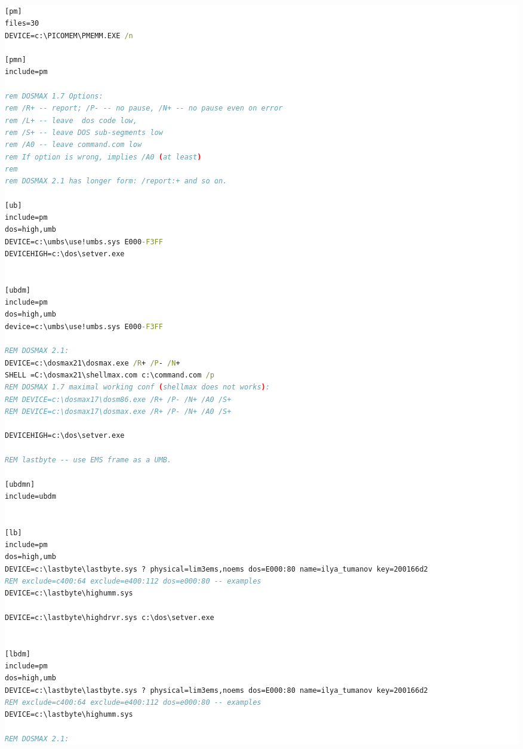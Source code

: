 ```bat
[pm]
files=30
DEVICE=c:\PICOMEM\PMEMM.EXE /n

[pmn]
include=pm

rem DOSMAX 1.7 Options:
rem /R+ -- report; /P- -- no pause, /N+ -- no pause even on error
rem /L+ -- leave  dos code low,
rem /S+ -- leave DOS sub-segments low 
rem /A0 -- leave command.com low 
rem If option is wrong, implies /A0 (at least)
rem 
rem DOSMAX 2.1 has longer form: /report:+ and so on.

[ub]
include=pm
dos=high,umb
DEVICE=c:\umbs\use!umbs.sys E000-F3FF
DEVICEHIGH=c:\dos\setver.exe


[ubdm]
include=pm
dos=high,umb
device=c:\umbs\use!umbs.sys E000-F3FF

REM DOSMAX 2.1:
DEVICE=c:\dosmax21\dosmax.exe /R+ /P- /N+ 
SHELL =C:\dosmax21\shellmax.com c:\command.com /p
REM DOSMAX 1.7 maximal working conf (shellmax does not works):
REM DEVICE=c:\dosmax17\dosm86.exe /R+ /P- /N+ /A0 /S+
REM DEVICE=c:\dosmax17\dosmax.exe /R+ /P- /N+ /A0 /S+

DEVICEHIGH=c:\dos\setver.exe

REM lastbyte -- use EMS frame as a UMB. 

[ubdmn]
include=ubdm


[lb]
include=pm
dos=high,umb
DEVICE=c:\lastbyte\lastbyte.sys ? physical=lim3ems,noems dos=E000:80 name=ilya_tumanov key=200166d2 
REM exclude=c400:64 exclude=e400:112 dos=e000:80 -- examples
DEVICE=c:\lastbyte\highumm.sys

DEVICE=c:\lastbyte\highdrvr.sys c:\dos\setver.exe


[lbdm]
include=pm
dos=high,umb
DEVICE=c:\lastbyte\lastbyte.sys ? physical=lim3ems,noems dos=E000:80 name=ilya_tumanov key=200166d2 
REM exclude=c400:64 exclude=e400:112 dos=e000:80 -- examples
DEVICE=c:\lastbyte\highumm.sys

REM DOSMAX 2.1:
```

[^SDRB]: Серпень 2024.  Автор називає її "програмно визначена ISA-плата", з часом функціонал доповнюється або змінюється. 
[^EXTFS]: Документація стверджує, що підтримує ще ExtFS -- не пробував. 
[^SEGP]: Адреса сегменту, тобто, лінійні адреси 0xD0000 чи 0xC8000.
[^OtherOpt]: Інші опції: ``PREBOOT`` -- цитуючи документацію, *will force the BIOS to start when the Option ROM is executed. This parameter may not work in some machines, as the BIOS is not totally initialized at the beginning.* та ``IRQ x``, для вказання номера переривання, який буде використовувати плата.
[^WIBP]: Цікаво, як швидко це стане для мене проблемою?..
[^SHFF]: Що буде, якщо їх кілька, автор не пише, а я поки не пробував.
[^RPR]: на жаль, пости забираються дуже помітну частку доступних сил, і намагання пост-фактум покращити фото часто відкладало публікацію на безмежність.
[^MCG]: Лише SetVer. Решта -- повний комплект резидентів та драйверів, описаний вище.
[^ADST]: Як це виглядає DOS 6.22 ``MEM /C``. 